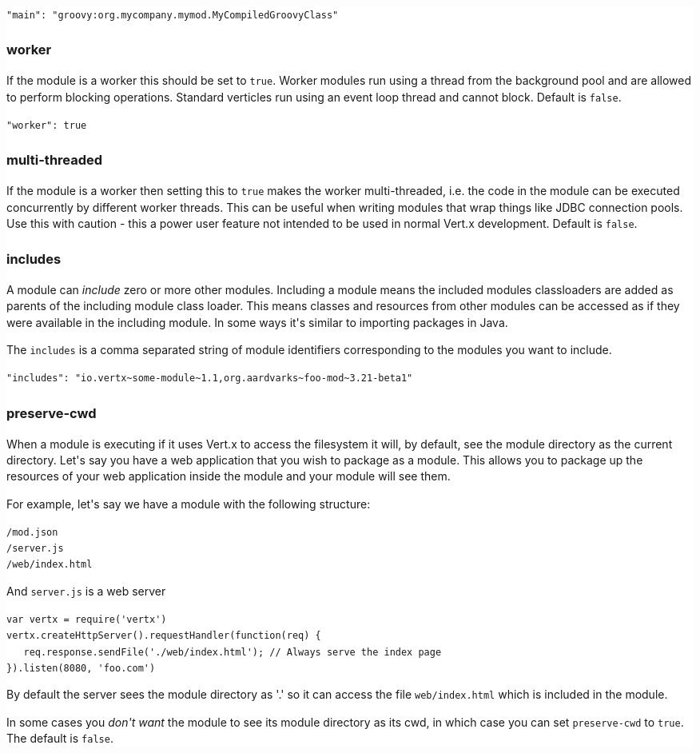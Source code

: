     "main": "groovy:org.mycompany.mymod.MyCompiledGroovyClass"

### worker

If the module is a worker this should be set to `true`. Worker modules run using a thread from the background pool and are allowed to perform blocking operations. Standard verticles run using an event loop thread and cannot block. Default is `false`.

    "worker": true

### multi-threaded

If the module is a worker then setting this to `true` makes the worker multi-threaded, i.e. the code in the module can be executed concurrently by different worker threads. This can be useful when writing modules that wrap things like JDBC connection pools. Use this with caution - this a power user feature not intended to be used in normal Vert.x development. Default is `false`.

<a id="includes"> </a>
### includes

A module can *include* zero or more other modules. Including a module means the included modules classloaders are added as parents of the including module class loader. This means classes and resources from other modules can be accessed as if they were available in the including module. In some ways it's similar to importing packages in Java.

The `includes` is a comma separated string of module identifiers corresponding to the modules you want to include.

    "includes": "io.vertx~some-module~1.1,org.aardvarks~foo-mod~3.21-beta1"

### preserve-cwd

When a module is executing if it uses Vert.x to access the filesystem it will, by default, see the module directory as the current directory. Let's say you have a web application that you wish to package as a module. This allows you to package up the resources of your web application inside the module and your module will see them.

For example, let's say we have a module with the following structure:

    /mod.json
    /server.js
    /web/index.html

And `server.js` is a web server

    var vertx = require('vertx')
    vertx.createHttpServer().requestHandler(function(req) {
       req.response.sendFile('./web/index.html'); // Always serve the index page
    }).listen(8080, 'foo.com')

By default the server sees the module directory as '.' so it can access the file `web/index.html` which is included in the module.

In some cases you *don't want* the module to see its module directory as its cwd, in which case you can set `preserve-cwd` to `true`. The default is `false`.
